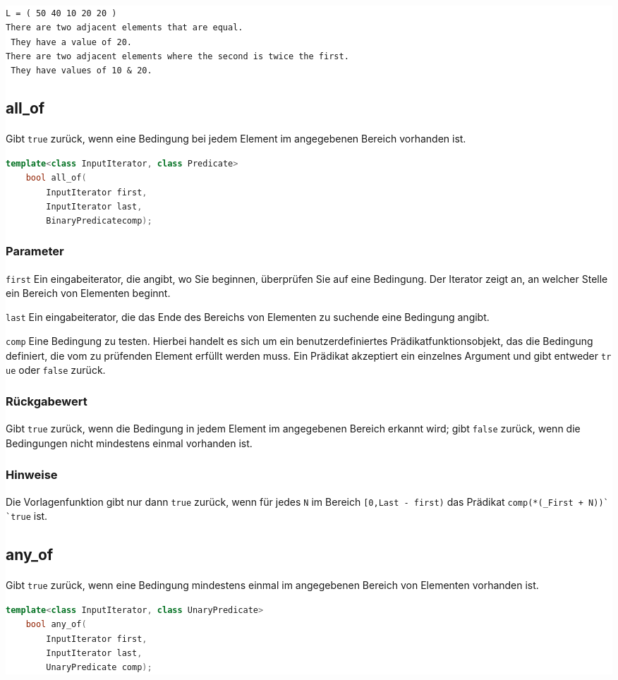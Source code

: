 ```Output
L = ( 50 40 10 20 20 )
There are two adjacent elements that are equal.
 They have a value of 20.
There are two adjacent elements where the second is twice the first.
 They have values of 10 & 20.
```

## <a name="all_of"></a> all_of

Gibt `true` zurück, wenn eine Bedingung bei jedem Element im angegebenen Bereich vorhanden ist.

```cpp
template<class InputIterator, class Predicate>
    bool all_of(
        InputIterator first,
        InputIterator last,
        BinaryPredicatecomp);
```

### <a name="parameters"></a>Parameter

`first` Ein eingabeiterator, die angibt, wo Sie beginnen, überprüfen Sie auf eine Bedingung. Der Iterator zeigt an, an welcher Stelle ein Bereich von Elementen beginnt.

`last` Ein eingabeiterator, die das Ende des Bereichs von Elementen zu suchende eine Bedingung angibt.

`comp` Eine Bedingung zu testen. Hierbei handelt es sich um ein benutzerdefiniertes Prädikatfunktionsobjekt, das die Bedingung definiert, die vom zu prüfenden Element erfüllt werden muss. Ein Prädikat akzeptiert ein einzelnes Argument und gibt entweder `true` oder `false` zurück.

### <a name="return-value"></a>Rückgabewert

Gibt `true` zurück, wenn die Bedingung in jedem Element im angegebenen Bereich erkannt wird; gibt `false` zurück, wenn die Bedingungen nicht mindestens einmal vorhanden ist.

### <a name="remarks"></a>Hinweise

Die Vorlagenfunktion gibt nur dann `true` zurück, wenn für jedes `N` im Bereich `[0,Last - first)` das Prädikat `comp(*(_First + N))``true` ist.

## <a name="any_of"></a> any_of

Gibt `true` zurück, wenn eine Bedingung mindestens einmal im angegebenen Bereich von Elementen vorhanden ist.

```cpp
template<class InputIterator, class UnaryPredicate>
    bool any_of(
        InputIterator first,
        InputIterator last,
        UnaryPredicate comp);
```
